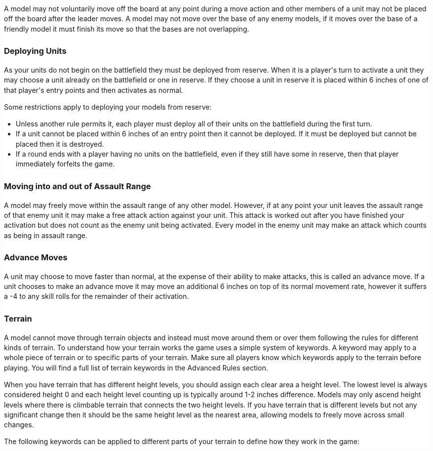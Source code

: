 A model may not voluntarily move off the board at any point during a move action and other members of a unit may not be placed off the board after the leader moves. A model may not move over the base of any enemy models, if it moves over the base of a friendly model it must finish its move so that the bases are not overlapping.

### Deploying Units

As your units do not begin on the battlefield they must be deployed from reserve. When it is a player's turn to activate a unit they may choose a unit already on the battlefield or one in reserve. If they choose a unit in reserve it is placed within 6 inches of one of that player's entry points and then activates as normal.

Some restrictions apply to deploying your models from reserve:

- Unless another rule permits it, each player must deploy all of their units on the battlefield during the first turn.
- If a unit cannot be placed within 6 inches of an entry point then it cannot be deployed. If it must be deployed but cannot be placed then it is destroyed.
- If a round ends with a player having no units on the battlefield, even if they still have some in reserve, then that player immediately forfeits the game.

### Moving into and out of Assault Range

A model may freely move within the assault range of any other model. However, if at any point your unit leaves the assault range of that enemy unit it may make a free attack action against your unit. This attack is worked out after you have finished your activation but does not count as the enemy unit being activated. Every model in the enemy unit may make an attack which counts as being in assault range.

### Advance Moves

A unit may choose to move faster than normal, at the expense of their ability to make attacks, this is called an advance move. If a unit chooses to make an advance move it may move an additional 6 inches on top of its normal movement rate, however it suffers a -4 to any skill rolls for the remainder of their activation.

### Terrain

A model cannot move through terrain objects and instead must move around them or over them following the rules for different kinds of terrain. To understand how your terrain works the game uses a simple system of keywords. A keyword may apply to a whole piece of terrain or to specific parts of your terrain. Make sure all players know which keywords apply to the terrain before playing. You will find a full list of terrain keywords in the Advanced Rules section.

When you have terrain that has different height levels, you should assign each clear area a height level. The lowest level is always considered height 0 and each height level counting up is typically around 1-2 inches difference. Models may only ascend height levels where there is climbable terrain that connects the two height levels. If you have terrain that is different levels but not any significant change then it should be the same height level as the nearest area, allowing models to freely move across small changes.

The following keywords can be applied to different parts of your terrain to define how they work in the game:
